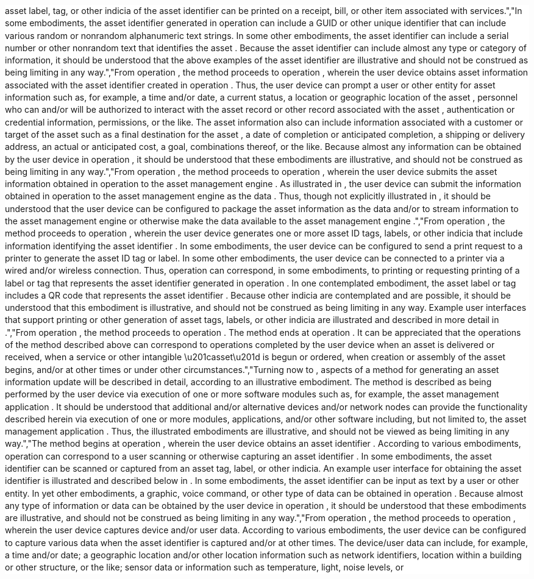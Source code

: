 asset label, tag, or other indicia of the asset identifier  can be printed on a receipt, bill, or other item associated with services.","In some embodiments, the asset identifier  generated in operation  can include a GUID or other unique identifier that can include various random or nonrandom alphanumeric text strings. In some other embodiments, the asset identifier  can include a serial number or other nonrandom text that identifies the asset . Because the asset identifier  can include almost any type or category of information, it should be understood that the above examples of the asset identifier are illustrative and should not be construed as being limiting in any way.","From operation , the method  proceeds to operation , wherein the user device  obtains asset information associated with the asset identifier  created in operation . Thus, the user device  can prompt a user or other entity for asset information such as, for example, a time and\/or date, a current status, a location or geographic location of the asset , personnel who can and\/or will be authorized to interact with the asset record or other record  associated with the asset , authentication or credential information, permissions, or the like. The asset information also can include information associated with a customer or target of the asset  such as a final destination for the asset , a date of completion or anticipated completion, a shipping or delivery address, an actual or anticipated cost, a goal, combinations thereof, or the like. Because almost any information can be obtained by the user device  in operation , it should be understood that these embodiments are illustrative, and should not be construed as being limiting in any way.","From operation , the method  proceeds to operation , wherein the user device  submits the asset information obtained in operation  to the asset management engine . As illustrated in , the user device  can submit the information obtained in operation  to the asset management engine  as the data . Thus, though not explicitly illustrated in , it should be understood that the user device  can be configured to package the asset information as the data  and\/or to stream information to the asset management engine  or otherwise make the data  available to the asset management engine .","From operation , the method  proceeds to operation , wherein the user device  generates one or more asset ID tags, labels, or other indicia that include information identifying the asset identifier . In some embodiments, the user device  can be configured to send a print request to a printer to generate the asset ID tag or label. In some other embodiments, the user device  can be connected to a printer via a wired and\/or wireless connection. Thus, operation  can correspond, in some embodiments, to printing or requesting printing of a label or tag that represents the asset identifier generated in operation . In one contemplated embodiment, the asset label or tag includes a QR code that represents the asset identifier . Because other indicia are contemplated and are possible, it should be understood that this embodiment is illustrative, and should not be construed as being limiting in any way. Example user interfaces that support printing or other generation of asset tags, labels, or other indicia are illustrated and described in more detail in .","From operation , the method  proceeds to operation . The method  ends at operation . It can be appreciated that the operations of the method  described above can correspond to operations completed by the user device  when an asset  is delivered or received, when a service or other intangible \u201casset\u201d is begun or ordered, when creation or assembly of the asset  begins, and\/or at other times or under other circumstances.","Turning now to , aspects of a method  for generating an asset information update will be described in detail, according to an illustrative embodiment. The method  is described as being performed by the user device  via execution of one or more software modules such as, for example, the asset management application . It should be understood that additional and\/or alternative devices and\/or network nodes can provide the functionality described herein via execution of one or more modules, applications, and\/or other software including, but not limited to, the asset management application . Thus, the illustrated embodiments are illustrative, and should not be viewed as being limiting in any way.","The method  begins at operation , wherein the user device  obtains an asset identifier . According to various embodiments, operation  can correspond to a user scanning or otherwise capturing an asset identifier . In some embodiments, the asset identifier  can be scanned or captured from an asset tag, label, or other indicia. An example user interface for obtaining the asset identifier  is illustrated and described below in . In some embodiments, the asset identifier  can be input as text by a user or other entity. In yet other embodiments, a graphic, voice command, or other type of data can be obtained in operation . Because almost any type of information or data can be obtained by the user device  in operation , it should be understood that these embodiments are illustrative, and should not be construed as being limiting in any way.","From operation , the method  proceeds to operation , wherein the user device  captures device and\/or user data. According to various embodiments, the user device can be configured to capture various data when the asset identifier  is captured and\/or at other times. The device\/user data can include, for example, a time and\/or date; a geographic location and\/or other location information such as network identifiers, location within a building or other structure, or the like; sensor data or information such as temperature, light, noise levels, or